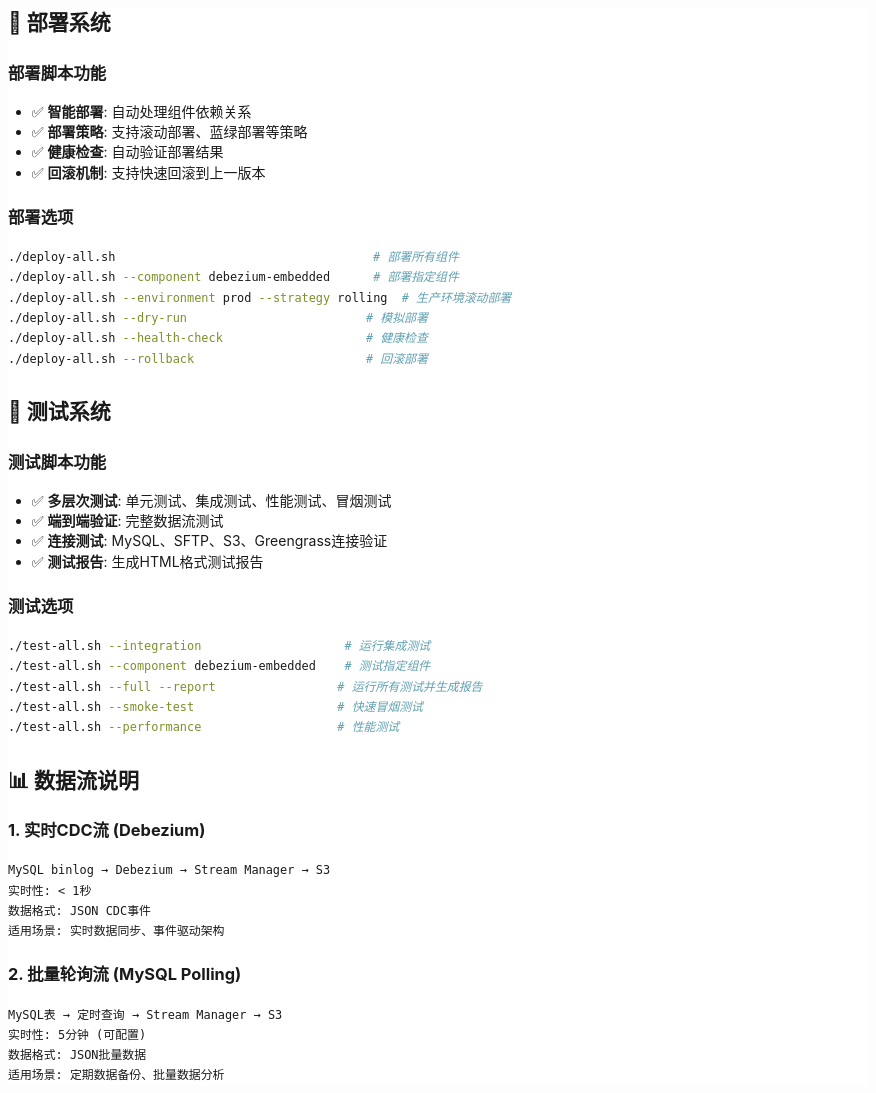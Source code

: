 ## 🚀 部署系统

### 部署脚本功能

- ✅ **智能部署**: 自动处理组件依赖关系
- ✅ **部署策略**: 支持滚动部署、蓝绿部署等策略
- ✅ **健康检查**: 自动验证部署结果
- ✅ **回滚机制**: 支持快速回滚到上一版本

### 部署选项

```bash
./deploy-all.sh                                    # 部署所有组件
./deploy-all.sh --component debezium-embedded      # 部署指定组件
./deploy-all.sh --environment prod --strategy rolling  # 生产环境滚动部署
./deploy-all.sh --dry-run                         # 模拟部署
./deploy-all.sh --health-check                    # 健康检查
./deploy-all.sh --rollback                        # 回滚部署
```

## 🧪 测试系统

### 测试脚本功能

- ✅ **多层次测试**: 单元测试、集成测试、性能测试、冒烟测试
- ✅ **端到端验证**: 完整数据流测试
- ✅ **连接测试**: MySQL、SFTP、S3、Greengrass连接验证
- ✅ **测试报告**: 生成HTML格式测试报告

### 测试选项

```bash
./test-all.sh --integration                    # 运行集成测试
./test-all.sh --component debezium-embedded    # 测试指定组件
./test-all.sh --full --report                 # 运行所有测试并生成报告
./test-all.sh --smoke-test                    # 快速冒烟测试
./test-all.sh --performance                   # 性能测试
```

## 📊 数据流说明

### 1. 实时CDC流 (Debezium)
```
MySQL binlog → Debezium → Stream Manager → S3
实时性: < 1秒
数据格式: JSON CDC事件
适用场景: 实时数据同步、事件驱动架构
```

### 2. 批量轮询流 (MySQL Polling)
```
MySQL表 → 定时查询 → Stream Manager → S3
实时性: 5分钟 (可配置)
数据格式: JSON批量数据
适用场景: 定期数据备份、批量数据分析
```
